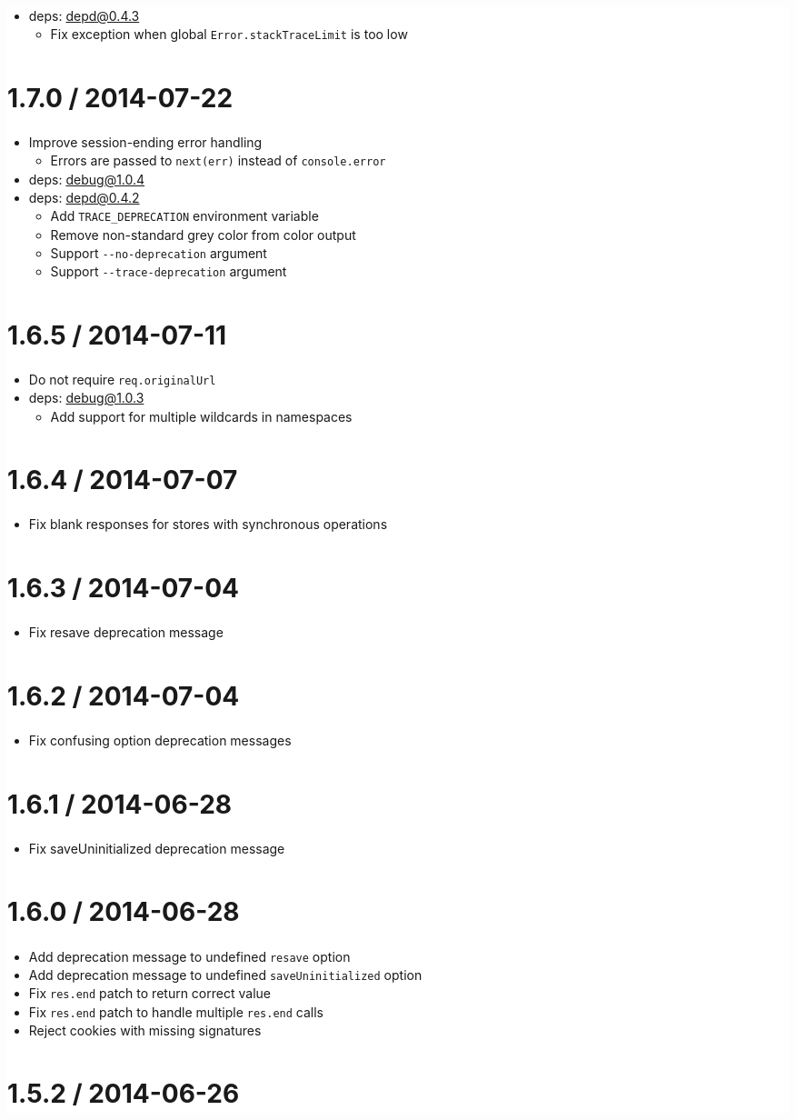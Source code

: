 - deps: depd@0.4.3
  - Fix exception when global `Error.stackTraceLimit` is too low

# 1.7.0 / 2014-07-22

- Improve session-ending error handling
  - Errors are passed to `next(err)` instead of `console.error`
- deps: debug@1.0.4
- deps: depd@0.4.2
  - Add `TRACE_DEPRECATION` environment variable
  - Remove non-standard grey color from color output
  - Support `--no-deprecation` argument
  - Support `--trace-deprecation` argument

# 1.6.5 / 2014-07-11

- Do not require `req.originalUrl`
- deps: debug@1.0.3
  - Add support for multiple wildcards in namespaces

# 1.6.4 / 2014-07-07

- Fix blank responses for stores with synchronous operations

# 1.6.3 / 2014-07-04

- Fix resave deprecation message

# 1.6.2 / 2014-07-04

- Fix confusing option deprecation messages

# 1.6.1 / 2014-06-28

- Fix saveUninitialized deprecation message

# 1.6.0 / 2014-06-28

- Add deprecation message to undefined `resave` option
- Add deprecation message to undefined `saveUninitialized` option
- Fix `res.end` patch to return correct value
- Fix `res.end` patch to handle multiple `res.end` calls
- Reject cookies with missing signatures

# 1.5.2 / 2014-06-26
